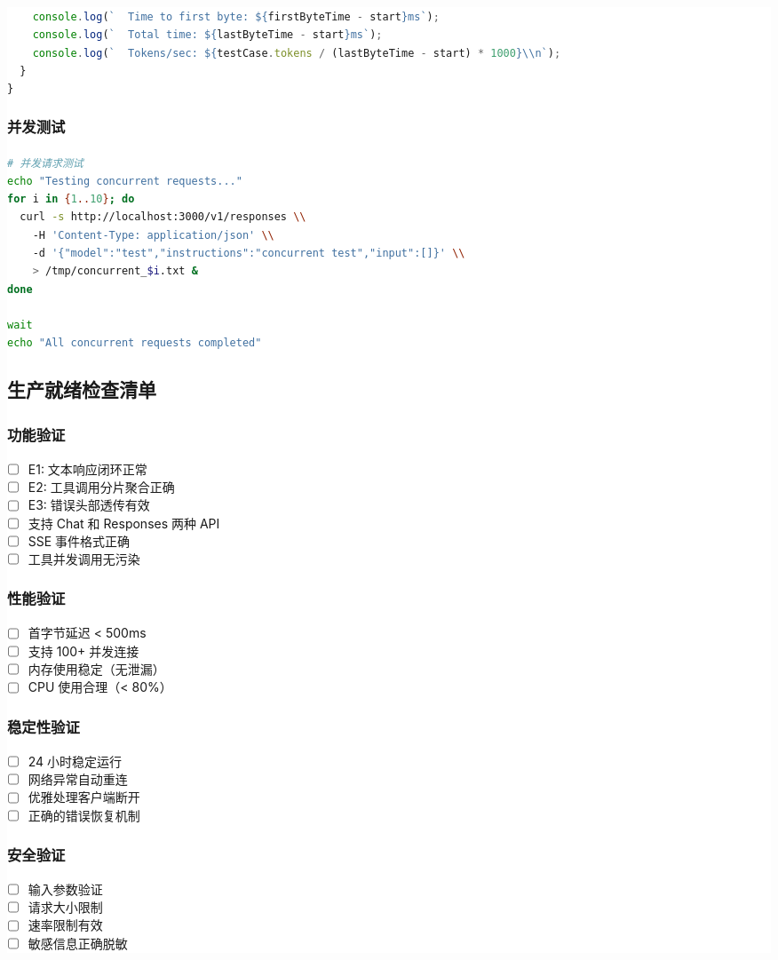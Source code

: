 ```typescript
    console.log(`  Time to first byte: ${firstByteTime - start}ms`);  
    console.log(`  Total time: ${lastByteTime - start}ms`);
    console.log(`  Tokens/sec: ${testCase.tokens / (lastByteTime - start) * 1000}\\n`);
  }
}
```

### 并发测试

```bash
# 并发请求测试
echo "Testing concurrent requests..."
for i in {1..10}; do
  curl -s http://localhost:3000/v1/responses \\
    -H 'Content-Type: application/json' \\
    -d '{"model":"test","instructions":"concurrent test","input":[]}' \\
    > /tmp/concurrent_$i.txt &
done

wait
echo "All concurrent requests completed"
```

## 生产就绪检查清单

### 功能验证
- [ ] E1: 文本响应闭环正常
- [ ] E2: 工具调用分片聚合正确  
- [ ] E3: 错误头部透传有效
- [ ] 支持 Chat 和 Responses 两种 API
- [ ] SSE 事件格式正确
- [ ] 工具并发调用无污染

### 性能验证
- [ ] 首字节延迟 < 500ms
- [ ] 支持 100+ 并发连接
- [ ] 内存使用稳定（无泄漏）
- [ ] CPU 使用合理（< 80%）

### 稳定性验证  
- [ ] 24 小时稳定运行
- [ ] 网络异常自动重连
- [ ] 优雅处理客户端断开
- [ ] 正确的错误恢复机制

### 安全验证
- [ ] 输入参数验证
- [ ] 请求大小限制
- [ ] 速率限制有效
- [ ] 敏感信息正确脱敏
